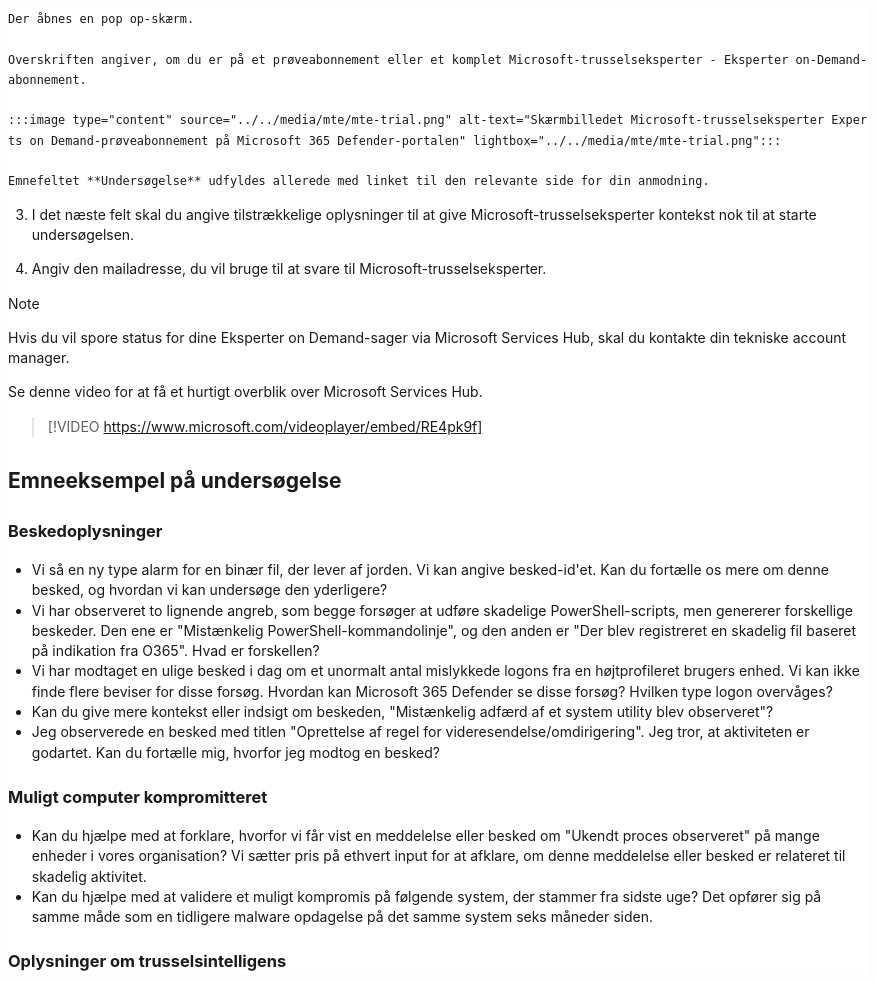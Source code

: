     Der åbnes en pop op-skærm.

    Overskriften angiver, om du er på et prøveabonnement eller et komplet Microsoft-trusselseksperter - Eksperter on-Demand-abonnement.

    :::image type="content" source="../../media/mte/mte-trial.png" alt-text="Skærmbilledet Microsoft-trusselseksperter Experts on Demand-prøveabonnement på Microsoft 365 Defender-portalen" lightbox="../../media/mte/mte-trial.png":::

    Emnefeltet **Undersøgelse** udfyldes allerede med linket til den relevante side for din anmodning.

3. I det næste felt skal du angive tilstrækkelige oplysninger til at give Microsoft-trusselseksperter kontekst nok til at starte undersøgelsen.

4. Angiv den mailadresse, du vil bruge til at svare til Microsoft-trusselseksperter.

> [!NOTE]
> Hvis du vil spore status for dine Eksperter on Demand-sager via Microsoft Services Hub, skal du kontakte din tekniske account manager.

Se denne video for at få et hurtigt overblik over Microsoft Services Hub.

> [!VIDEO https://www.microsoft.com/videoplayer/embed/RE4pk9f]

## <a name="sample-investigation-topics"></a>Emneeksempel på undersøgelse

### <a name="alert-information"></a>Beskedoplysninger

- Vi så en ny type alarm for en binær fil, der lever af jorden. Vi kan angive besked-id'et. Kan du fortælle os mere om denne besked, og hvordan vi kan undersøge den yderligere?
- Vi har observeret to lignende angreb, som begge forsøger at udføre skadelige PowerShell-scripts, men genererer forskellige beskeder. Den ene er "Mistænkelig PowerShell-kommandolinje", og den anden er "Der blev registreret en skadelig fil baseret på indikation fra O365". Hvad er forskellen?
- Vi har modtaget en ulige besked i dag om et unormalt antal mislykkede logons fra en højtprofileret brugers enhed. Vi kan ikke finde flere beviser for disse forsøg. Hvordan kan Microsoft 365 Defender se disse forsøg? Hvilken type logon overvåges?
- Kan du give mere kontekst eller indsigt om beskeden, "Mistænkelig adfærd af et system utility blev observeret"?
- Jeg observerede en besked med titlen "Oprettelse af regel for videresendelse/omdirigering". Jeg tror, at aktiviteten er godartet. Kan du fortælle mig, hvorfor jeg modtog en besked?

### <a name="possible-machine-compromise"></a>Muligt computer kompromitteret

- Kan du hjælpe med at forklare, hvorfor vi får vist en meddelelse eller besked om "Ukendt proces observeret" på mange enheder i vores organisation? Vi sætter pris på ethvert input for at afklare, om denne meddelelse eller besked er relateret til skadelig aktivitet.
- Kan du hjælpe med at validere et muligt kompromis på følgende system, der stammer fra sidste uge? Det opfører sig på samme måde som en tidligere malware opdagelse på det samme system seks måneder siden.

### <a name="threat-intelligence-details"></a>Oplysninger om trusselsintelligens
